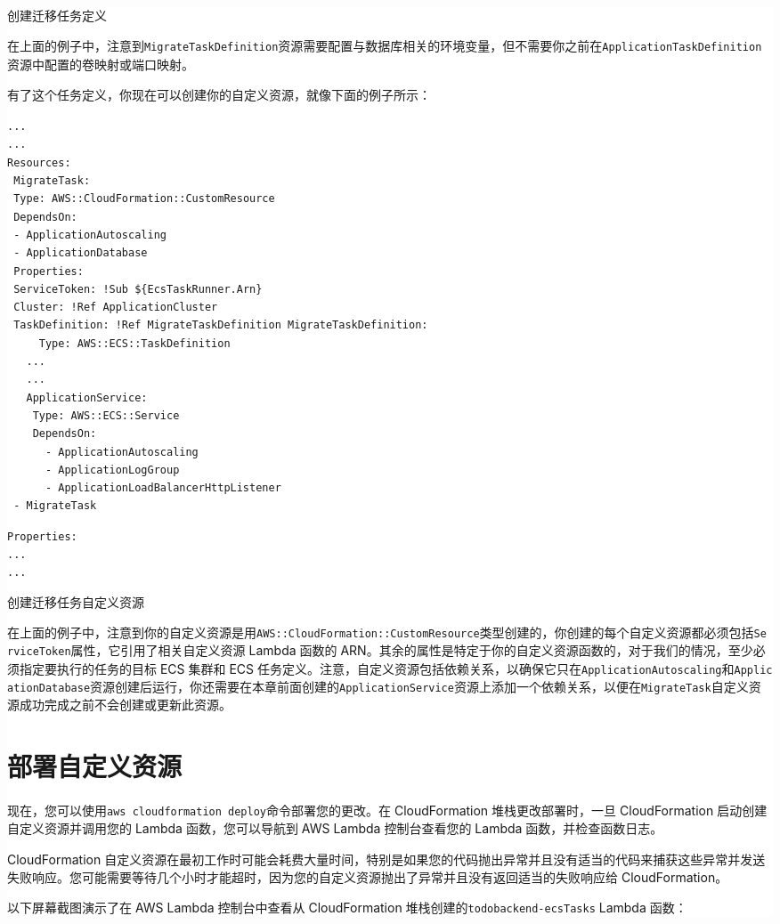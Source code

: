 创建迁移任务定义

在上面的例子中，注意到`MigrateTaskDefinition`资源需要配置与数据库相关的环境变量，但不需要你之前在`ApplicationTaskDefinition`资源中配置的卷映射或端口映射。

有了这个任务定义，你现在可以创建你的自定义资源，就像下面的例子所示：

```
...
...
Resources:
 MigrateTask:
 Type: AWS::CloudFormation::CustomResource
 DependsOn:
 - ApplicationAutoscaling
 - ApplicationDatabase
 Properties:
 ServiceToken: !Sub ${EcsTaskRunner.Arn}
 Cluster: !Ref ApplicationCluster
 TaskDefinition: !Ref MigrateTaskDefinition MigrateTaskDefinition:
     Type: AWS::ECS::TaskDefinition
   ...
   ...
   ApplicationService:
    Type: AWS::ECS::Service
    DependsOn:
      - ApplicationAutoscaling
      - ApplicationLogGroup
      - ApplicationLoadBalancerHttpListener
 - MigrateTask
```

```
Properties:
...
...
```

创建迁移任务自定义资源

在上面的例子中，注意到你的自定义资源是用`AWS::CloudFormation::CustomResource`类型创建的，你创建的每个自定义资源都必须包括`ServiceToken`属性，它引用了相关自定义资源 Lambda 函数的 ARN。其余的属性是特定于你的自定义资源函数的，对于我们的情况，至少必须指定要执行的任务的目标 ECS 集群和 ECS 任务定义。注意，自定义资源包括依赖关系，以确保它只在`ApplicationAutoscaling`和`ApplicationDatabase`资源创建后运行，你还需要在本章前面创建的`ApplicationService`资源上添加一个依赖关系，以便在`MigrateTask`自定义资源成功完成之前不会创建或更新此资源。

# 部署自定义资源

现在，您可以使用`aws cloudformation deploy`命令部署您的更改。在 CloudFormation 堆栈更改部署时，一旦 CloudFormation 启动创建自定义资源并调用您的 Lambda 函数，您可以导航到 AWS Lambda 控制台查看您的 Lambda 函数，并检查函数日志。

CloudFormation 自定义资源在最初工作时可能会耗费大量时间，特别是如果您的代码抛出异常并且没有适当的代码来捕获这些异常并发送失败响应。您可能需要等待几个小时才能超时，因为您的自定义资源抛出了异常并且没有返回适当的失败响应给 CloudFormation。

以下屏幕截图演示了在 AWS Lambda 控制台中查看从 CloudFormation 堆栈创建的`todobackend-ecsTasks` Lambda 函数：
